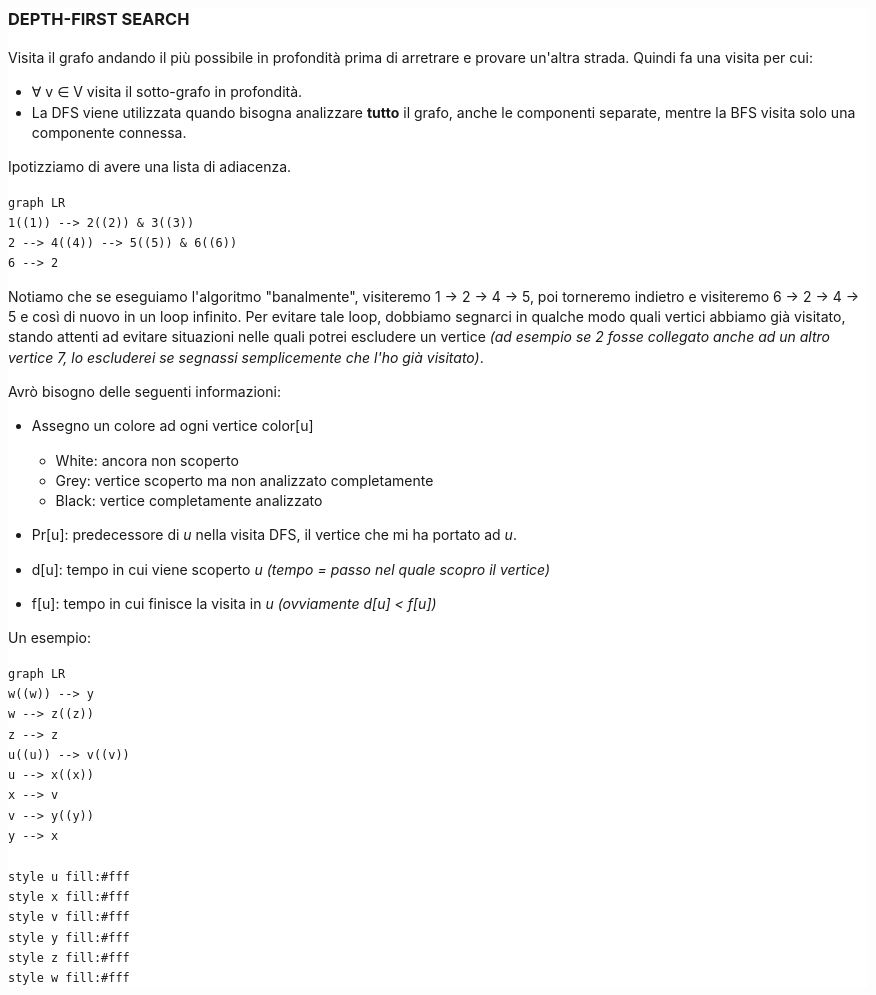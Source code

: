 ### DEPTH-FIRST SEARCH

Visita il grafo andando il più possibile in profondità prima di arretrare e provare un'altra strada.
Quindi fa una visita per cui:

- $\forall$ v $\in$ V visita il sotto-grafo in profondità.
- La DFS viene utilizzata quando bisogna analizzare **tutto** il grafo, anche le componenti separate, mentre la BFS visita solo una componente connessa.

Ipotizziamo di avere una lista di adiacenza.

```mermaid
graph LR
1((1)) --> 2((2)) & 3((3))
2 --> 4((4)) --> 5((5)) & 6((6))
6 --> 2
```

Notiamo che se eseguiamo l'algoritmo "banalmente", visiteremo 1 $\rightarrow$ 2 $\rightarrow$ 4 $\rightarrow$ 5, poi torneremo indietro e visiteremo 6 $\rightarrow$ 2 $\rightarrow$ 4 $\rightarrow$ 5 e così di nuovo in un loop infinito.
Per evitare tale loop, dobbiamo segnarci in qualche modo quali vertici abbiamo già visitato, stando attenti ad evitare situazioni nelle quali potrei escludere un vertice *(ad esempio se 2 fosse collegato anche ad un altro vertice 7, lo escluderei se segnassi semplicemente che l'ho già visitato)*.

Avrò bisogno delle seguenti informazioni:

- Assegno un colore ad ogni vertice color\[u\]
  - White: ancora non scoperto
  - Grey: vertice scoperto ma non analizzato completamente
  - Black: vertice completamente analizzato

- Pr\[u\]: predecessore di *u* nella visita DFS, il vertice che mi ha portato ad *u*.
- d\[u\]: tempo in cui viene scoperto *u* *(tempo = passo nel quale scopro il vertice)*
- f\[u\]: tempo in cui finisce la visita in *u* *(ovviamente d\[u\] $\lt$ f\[u\])*

Un esempio:

```mermaid
graph LR
w((w)) --> y
w --> z((z))
z --> z
u((u)) --> v((v))
u --> x((x))
x --> v
v --> y((y))
y --> x

style u fill:#fff
style x fill:#fff
style v fill:#fff
style y fill:#fff
style z fill:#fff
style w fill:#fff
```
